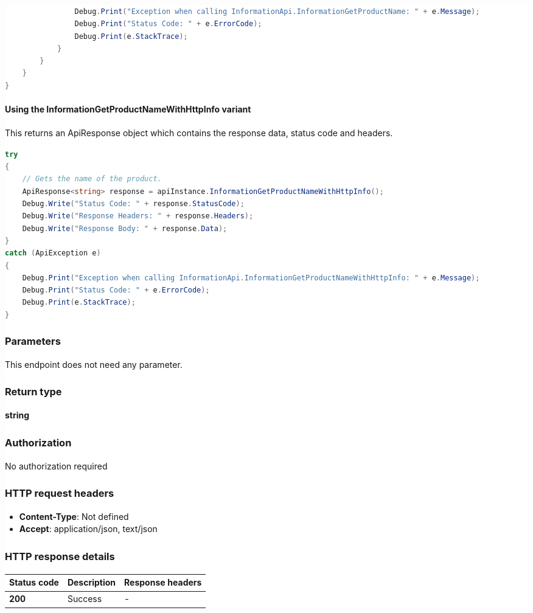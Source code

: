 ```csharp
                Debug.Print("Exception when calling InformationApi.InformationGetProductName: " + e.Message);
                Debug.Print("Status Code: " + e.ErrorCode);
                Debug.Print(e.StackTrace);
            }
        }
    }
}
```

#### Using the InformationGetProductNameWithHttpInfo variant
This returns an ApiResponse object which contains the response data, status code and headers.

```csharp
try
{
    // Gets the name of the product.
    ApiResponse<string> response = apiInstance.InformationGetProductNameWithHttpInfo();
    Debug.Write("Status Code: " + response.StatusCode);
    Debug.Write("Response Headers: " + response.Headers);
    Debug.Write("Response Body: " + response.Data);
}
catch (ApiException e)
{
    Debug.Print("Exception when calling InformationApi.InformationGetProductNameWithHttpInfo: " + e.Message);
    Debug.Print("Status Code: " + e.ErrorCode);
    Debug.Print(e.StackTrace);
}
```

### Parameters
This endpoint does not need any parameter.
### Return type

**string**

### Authorization

No authorization required

### HTTP request headers

 - **Content-Type**: Not defined
 - **Accept**: application/json, text/json


### HTTP response details
| Status code | Description | Response headers |
|-------------|-------------|------------------|
| **200** | Success |  -  |
